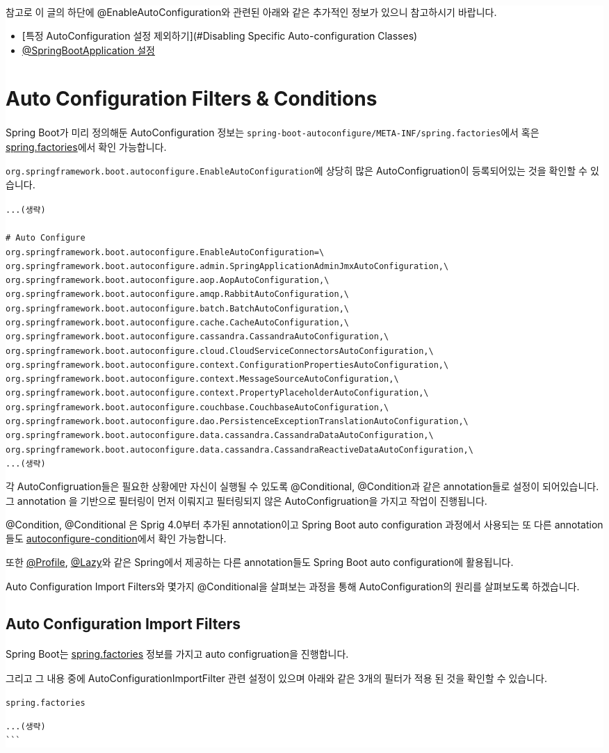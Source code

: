 참고로 이 글의 하단에 @EnableAutoConfiguration와 관련된 아래와 같은 추가적인 정보가 있으니 참고하시기 바랍니다.  

  * [특정 AutoConfiguration 설정 제외하기](#Disabling Specific Auto-configuration Classes)
  * [@SpringBootApplication 설정](#@SpringBootApplication)




# Auto Configuration Filters & Conditions

Spring Boot가 미리 정의해둔 AutoConfiguration 정보는 ```spring-boot-autoconfigure/META-INF/spring.factories```에서 혹은 [spring.factories](https://github.com/spring-projects/spring-boot/blob/master/spring-boot-project/spring-boot-autoconfigure/src/main/resources/META-INF/spring.factories)에서 확인 가능합니다.

```org.springframework.boot.autoconfigure.EnableAutoConfiguration```에 상당히 많은 AutoConfigruation이 등록되어있는 것을 확인할 수 있습니다.  

~~~properties
...(생략)

# Auto Configure
org.springframework.boot.autoconfigure.EnableAutoConfiguration=\
org.springframework.boot.autoconfigure.admin.SpringApplicationAdminJmxAutoConfiguration,\
org.springframework.boot.autoconfigure.aop.AopAutoConfiguration,\
org.springframework.boot.autoconfigure.amqp.RabbitAutoConfiguration,\
org.springframework.boot.autoconfigure.batch.BatchAutoConfiguration,\
org.springframework.boot.autoconfigure.cache.CacheAutoConfiguration,\
org.springframework.boot.autoconfigure.cassandra.CassandraAutoConfiguration,\
org.springframework.boot.autoconfigure.cloud.CloudServiceConnectorsAutoConfiguration,\
org.springframework.boot.autoconfigure.context.ConfigurationPropertiesAutoConfiguration,\
org.springframework.boot.autoconfigure.context.MessageSourceAutoConfiguration,\
org.springframework.boot.autoconfigure.context.PropertyPlaceholderAutoConfiguration,\
org.springframework.boot.autoconfigure.couchbase.CouchbaseAutoConfiguration,\
org.springframework.boot.autoconfigure.dao.PersistenceExceptionTranslationAutoConfiguration,\
org.springframework.boot.autoconfigure.data.cassandra.CassandraDataAutoConfiguration,\
org.springframework.boot.autoconfigure.data.cassandra.CassandraReactiveDataAutoConfiguration,\
...(생략)
~~~

각 AutoConfigruation들은 필요한 상황에만 자신이 실행될 수 있도록 @Conditional, @Condition과 같은 annotation들로 설정이 되어있습니다. 그 annotation 을 기반으로 필터링이 먼저 이뤄지고 필터링되지 않은 AutoConfigruation을 가지고 작업이 진행됩니다.  

@Condition, @Conditional 은 Sprig 4.0부터 추가된 annotation이고 Spring Boot auto configuration 과정에서 사용되는 또 다른 annotation들도 [autoconfigure-condition](https://docs.spring.io/spring-boot/docs/current/api/org/springframework/boot/autoconfigure/condition/)에서 확인 가능합니다.  

또한 [@Profile](https://docs.spring.io/spring-framework/docs/current/javadoc-api/org/springframework/context/annotation/Profile.html), [@Lazy](https://docs.spring.io/spring-framework/docs/current/javadoc-api/org/springframework/context/annotation/Lazy.html)와 같은 Spring에서 제공하는 다른 annotation들도 Spring Boot auto configuration에 활용됩니다.  

Auto Configuration Import Filters와 몇가지 @Conditional을 살펴보는 과정을 통해 AutoConfiguration의 원리를 살펴보도록 하겠습니다.  


## Auto Configuration Import Filters

Spring Boot는 [spring.factories](https://github.com/spring-projects/spring-boot/blob/master/spring-boot-project/spring-boot-autoconfigure/src/main/resources/META-INF/spring.factories) 정보를 가지고 auto configruation을 진행합니다.  

그리고 그 내용 중에 AutoConfigurationImportFilter 관련 설정이 있으며 아래와 같은 3개의 필터가 적용 된 것을 확인할 수 있습니다.  

```spring.factories```

~~~properties
...(생략)
```